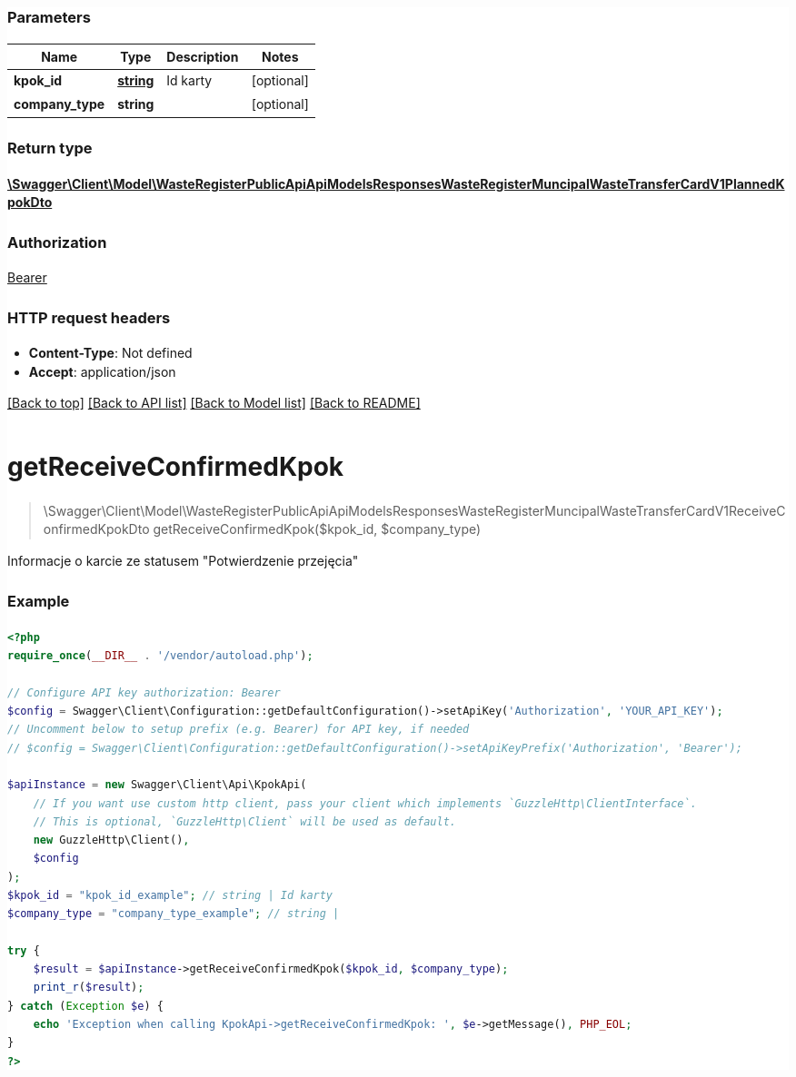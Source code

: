 ### Parameters

Name | Type | Description  | Notes
------------- | ------------- | ------------- | -------------
 **kpok_id** | [**string**](../Model/.md)| Id karty | [optional]
 **company_type** | **string**|  | [optional]

### Return type

[**\Swagger\Client\Model\WasteRegisterPublicApiApiModelsResponsesWasteRegisterMuncipalWasteTransferCardV1PlannedKpokDto**](../Model/WasteRegisterPublicApiApiModelsResponsesWasteRegisterMuncipalWasteTransferCardV1PlannedKpokDto.md)

### Authorization

[Bearer](../../README.md#Bearer)

### HTTP request headers

 - **Content-Type**: Not defined
 - **Accept**: application/json

[[Back to top]](#) [[Back to API list]](../../README.md#documentation-for-api-endpoints) [[Back to Model list]](../../README.md#documentation-for-models) [[Back to README]](../../README.md)

# **getReceiveConfirmedKpok**
> \Swagger\Client\Model\WasteRegisterPublicApiApiModelsResponsesWasteRegisterMuncipalWasteTransferCardV1ReceiveConfirmedKpokDto getReceiveConfirmedKpok($kpok_id, $company_type)

Informacje o karcie ze statusem \"Potwierdzenie przejęcia\"

### Example
```php
<?php
require_once(__DIR__ . '/vendor/autoload.php');

// Configure API key authorization: Bearer
$config = Swagger\Client\Configuration::getDefaultConfiguration()->setApiKey('Authorization', 'YOUR_API_KEY');
// Uncomment below to setup prefix (e.g. Bearer) for API key, if needed
// $config = Swagger\Client\Configuration::getDefaultConfiguration()->setApiKeyPrefix('Authorization', 'Bearer');

$apiInstance = new Swagger\Client\Api\KpokApi(
    // If you want use custom http client, pass your client which implements `GuzzleHttp\ClientInterface`.
    // This is optional, `GuzzleHttp\Client` will be used as default.
    new GuzzleHttp\Client(),
    $config
);
$kpok_id = "kpok_id_example"; // string | Id karty
$company_type = "company_type_example"; // string | 

try {
    $result = $apiInstance->getReceiveConfirmedKpok($kpok_id, $company_type);
    print_r($result);
} catch (Exception $e) {
    echo 'Exception when calling KpokApi->getReceiveConfirmedKpok: ', $e->getMessage(), PHP_EOL;
}
?>
```

